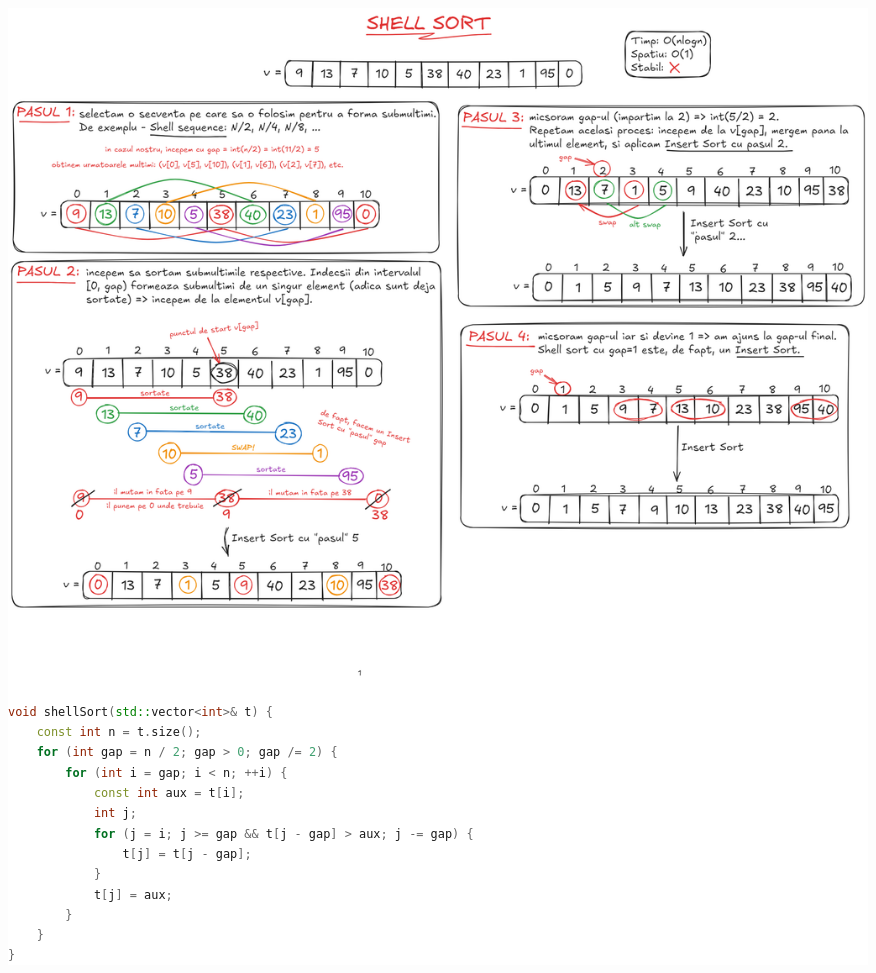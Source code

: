 ![Image](images/sorting-algs/shellsort.png)

```cpp
void shellSort(std::vector<int>& t) {
    const int n = t.size();
    for (int gap = n / 2; gap > 0; gap /= 2) {
        for (int i = gap; i < n; ++i) {
            const int aux = t[i];
            int j;
            for (j = i; j >= gap && t[j - gap] > aux; j -= gap) {
                t[j] = t[j - gap];
            }
            t[j] = aux;
        }
    }
}
```
